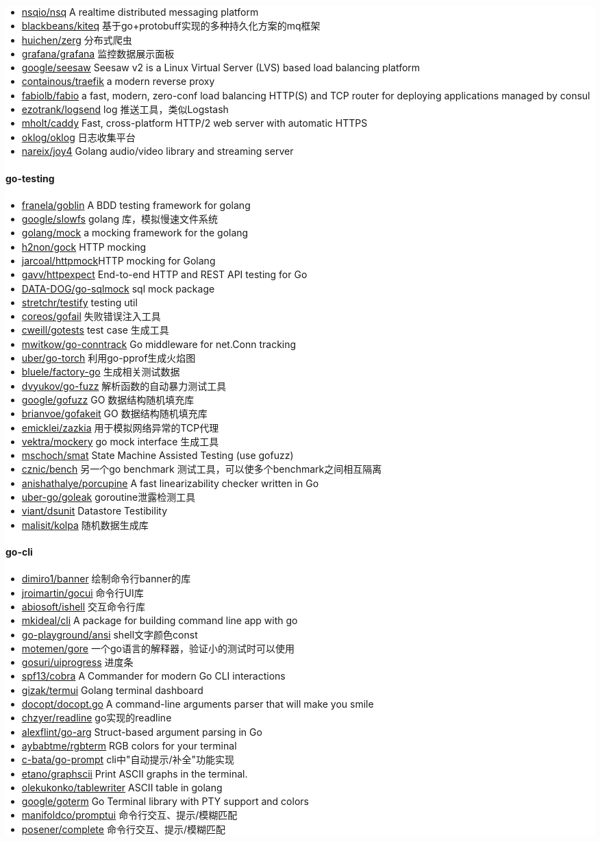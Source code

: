 * [nsqio/nsq](https://github.com/nsqio/nsq) A realtime distributed messaging platform
* [blackbeans/kiteq](https://github.com/blackbeans/kiteq) 基于go+protobuff实现的多种持久化方案的mq框架
* [huichen/zerg](https://github.com/huichen/zerg) 分布式爬虫
* [grafana/grafana](https://github.com/grafana/grafana) 监控数据展示面板
* [google/seesaw](https://github.com/google/seesaw) Seesaw v2 is a Linux Virtual Server (LVS) based load balancing platform
* [containous/traefik](https://github.com/containous/traefik) a modern reverse proxy
* [fabiolb/fabio](https://github.com/fabiolb/fabio) a fast, modern, zero-conf load balancing HTTP(S) and TCP router for deploying applications managed by consul
* [ezotrank/logsend](https://github.com/ezotrank/logsend) log 推送工具，类似Logstash
* [mholt/caddy](https://github.com/mholt/caddy) Fast, cross-platform HTTP/2 web server with automatic HTTPS
* [oklog/oklog](https://github.com/oklog/oklog) 日志收集平台
* [nareix/joy4](https://github.com/nareix/joy4) Golang audio/video library and streaming server

#### go-testing
* [franela/goblin](https://github.com/franela/goblin) A BDD testing framework for golang
* [google/slowfs](https://github.com/google/slowfs) golang 库，模拟慢速文件系统
* [golang/mock](https://github.com/golang/mock) a mocking framework for the golang
* [h2non/gock](https://github.com/h2non/gock) HTTP mocking
* [jarcoal/httpmock](https://github.com/jarcoal/httpmock)HTTP mocking for Golang
* [gavv/httpexpect](https://github.com/gavv/httpexpect) End-to-end HTTP and REST API testing for Go
* [DATA-DOG/go-sqlmock](https://github.com/DATA-DOG/go-sqlmock) sql mock package
* [stretchr/testify](https://github.com/stretchr/testify) testing util
* [coreos/gofail](https://github.com/coreos/gofail) 失败错误注入工具
* [cweill/gotests](https://github.com/cweill/gotests) test case 生成工具
* [mwitkow/go-conntrack](https://github.com/mwitkow/go-conntrack) Go middleware for net.Conn tracking
* [uber/go-torch](https://github.com/uber/go-torch) 利用go-pprof生成火焰图
* [bluele/factory-go](https://github.com/bluele/factory-go) 生成相关测试数据
* [dvyukov/go-fuzz](https://github.com/dvyukov/go-fuzz) 解析函数的自动暴力测试工具
* [google/gofuzz](https://github.com/google/gofuzz) GO 数据结构随机填充库
* [brianvoe/gofakeit](https://github.com/brianvoe/gofakeit) GO 数据结构随机填充库
* [emicklei/zazkia](https://github.com/emicklei/zazkia) 用于模拟网络异常的TCP代理
* [vektra/mockery](https://github.com/vektra/mockery) go mock interface 生成工具
* [mschoch/smat](https://github.com/mschoch/smat) State Machine Assisted Testing (use gofuzz)
* [cznic/bench](https://github.com/cznic/bench) 另一个go benchmark 测试工具，可以使多个benchmark之间相互隔离
* [anishathalye/porcupine](https://github.com/anishathalye/porcupine) A fast linearizability checker written in Go
* [uber-go/goleak](https://github.com/uber-go/goleak) goroutine泄露检测工具
* [viant/dsunit](https://github.com/viant/dsunit) Datastore Testibility
* [malisit/kolpa](https://github.com/malisit/kolpa) 随机数据生成库

#### go-cli
* [dimiro1/banner](https://github.com/dimiro1/banner) 绘制命令行banner的库
* [jroimartin/gocui](https://github.com/jroimartin/gocui) 命令行UI库
* [abiosoft/ishell](https://github.com/abiosoft/ishell) 交互命令行库
* [mkideal/cli](https://github.com/mkideal/cli) A package for building command line app with go
* [go-playground/ansi](https://github.com/go-playground/ansi) shell文字颜色const
* [motemen/gore](https://github.com/motemen/gore) 一个go语言的解释器，验证小的测试时可以使用
* [gosuri/uiprogress](https://github.com/gosuri/uiprogress) 进度条
* [spf13/cobra](https://github.com/spf13/cobra) A Commander for modern Go CLI interactions
* [gizak/termui](https://github.com/gizak/termui) Golang terminal dashboard
* [docopt/docopt.go](https://github.com/docopt/docopt.go) A command-line arguments parser that will make you smile
* [chzyer/readline](https://github.com/chzyer/readline) go实现的readline
* [alexflint/go-arg](https://github.com/alexflint/go-arg) Struct-based argument parsing in Go
* [aybabtme/rgbterm](https://github.com/aybabtme/rgbterm) RGB colors for your terminal
* [c-bata/go-prompt](https://github.com/c-bata/go-prompt) cli中"自动提示/补全"功能实现
* [etano/graphscii](https://github.com/etano/graphscii) Print ASCII graphs in the terminal.
* [olekukonko/tablewriter](https://github.com/olekukonko/tablewriter) ASCII table in golang
* [google/goterm](https://github.com/google/goterm) Go Terminal library with PTY support and colors
* [manifoldco/promptui](https://github.com/manifoldco/promptui) 命令行交互、提示/模糊匹配
* [posener/complete](https://github.com/posener/complete) 命令行交互、提示/模糊匹配